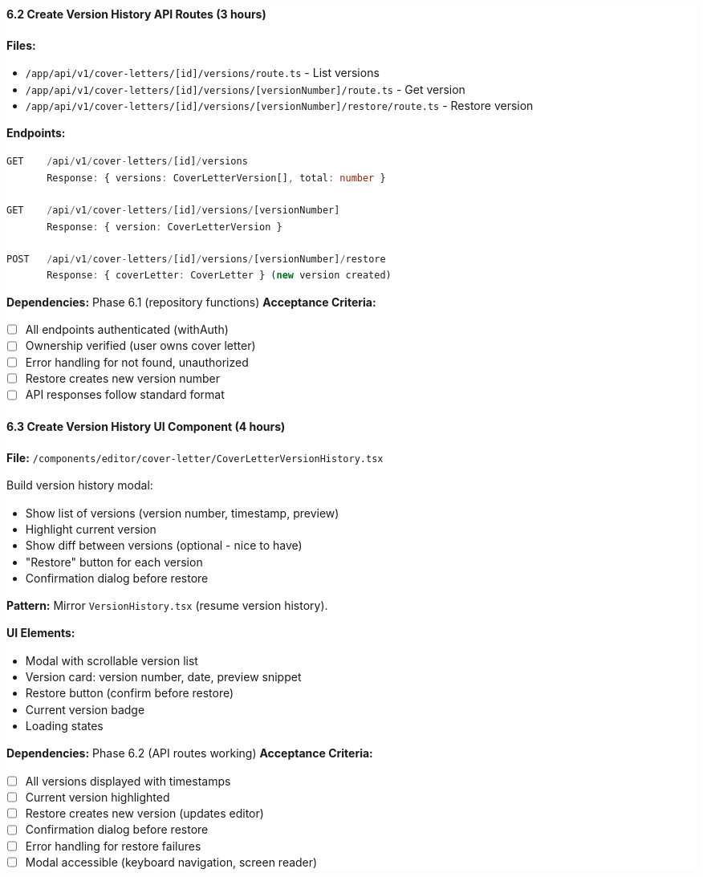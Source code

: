 #### 6.2 Create Version History API Routes (3 hours)

**Files:**
- `/app/api/v1/cover-letters/[id]/versions/route.ts` - List versions
- `/app/api/v1/cover-letters/[id]/versions/[versionNumber]/route.ts` - Get version
- `/app/api/v1/cover-letters/[id]/versions/[versionNumber]/restore/route.ts` - Restore version

**Endpoints:**
```typescript
GET    /api/v1/cover-letters/[id]/versions
       Response: { versions: CoverLetterVersion[], total: number }

GET    /api/v1/cover-letters/[id]/versions/[versionNumber]
       Response: { version: CoverLetterVersion }

POST   /api/v1/cover-letters/[id]/versions/[versionNumber]/restore
       Response: { coverLetter: CoverLetter } (new version created)
```

**Dependencies:** Phase 6.1 (repository functions)
**Acceptance Criteria:**
- [ ] All endpoints authenticated (withAuth)
- [ ] Ownership verified (user owns cover letter)
- [ ] Error handling for not found, unauthorized
- [ ] Restore creates new version number
- [ ] API responses follow standard format

#### 6.3 Create Version History UI Component (4 hours)

**File:** `/components/editor/cover-letter/CoverLetterVersionHistory.tsx`

Build version history modal:
- Show list of versions (version number, timestamp, preview)
- Highlight current version
- Show diff between versions (optional - nice to have)
- "Restore" button for each version
- Confirmation dialog before restore

**Pattern:** Mirror `VersionHistory.tsx` (resume version history).

**UI Elements:**
- Modal with scrollable version list
- Version card: version number, date, preview snippet
- Restore button (confirm before restore)
- Current version badge
- Loading states

**Dependencies:** Phase 6.2 (API routes working)
**Acceptance Criteria:**
- [ ] All versions displayed with timestamps
- [ ] Current version highlighted
- [ ] Restore creates new version (updates editor)
- [ ] Confirmation dialog before restore
- [ ] Error handling for restore failures
- [ ] Modal accessible (keyboard navigation, screen reader)
